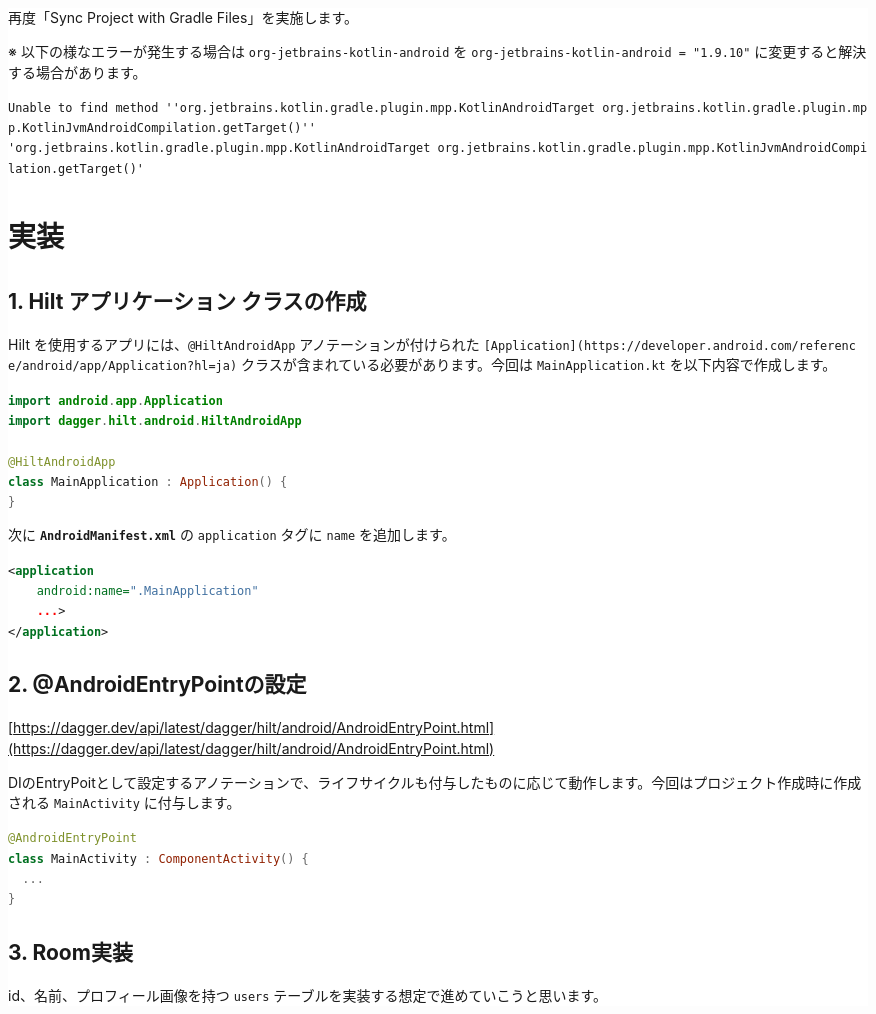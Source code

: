 再度「Sync Project with Gradle Files」を実施します。

※ 以下の様なエラーが発生する場合は `org-jetbrains-kotlin-android` を `org-jetbrains-kotlin-android = "1.9.10"` に変更すると解決する場合があります。

```text
Unable to find method ''org.jetbrains.kotlin.gradle.plugin.mpp.KotlinAndroidTarget org.jetbrains.kotlin.gradle.plugin.mpp.KotlinJvmAndroidCompilation.getTarget()''
'org.jetbrains.kotlin.gradle.plugin.mpp.KotlinAndroidTarget org.jetbrains.kotlin.gradle.plugin.mpp.KotlinJvmAndroidCompilation.getTarget()'
```

# 実装

## 1. Hilt アプリケーション クラスの作成

Hilt を使用するアプリには、`@HiltAndroidApp` アノテーションが付けられた `[Application](https://developer.android.com/reference/android/app/Application?hl=ja)` クラスが含まれている必要があります。今回は `MainApplication.kt` を以下内容で作成します。

```kotlin
import android.app.Application
import dagger.hilt.android.HiltAndroidApp

@HiltAndroidApp
class MainApplication : Application() {
}
```

次に **`AndroidManifest.xml`** の `application` タグに `name` を追加します。

```xml
<application
    android:name=".MainApplication"
    ...>
</application>
```

## **2. @AndroidEntryPointの設定**

[https://dagger.dev/api/latest/dagger/hilt/android/AndroidEntryPoint.html](https://dagger.dev/api/latest/dagger/hilt/android/AndroidEntryPoint.html)

DIのEntryPoitとして設定するアノテーションで、ライフサイクルも付与したものに応じて動作します。今回はプロジェクト作成時に作成される `MainActivity` に付与します。

```kotlin
@AndroidEntryPoint
class MainActivity : ComponentActivity() {
  ...
}
```

## 3. Room実装

id、名前、プロフィール画像を持つ `users` テーブルを実装する想定で進めていこうと思います。
